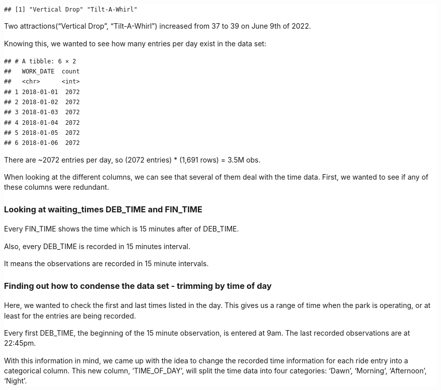    ## [1] "Vertical Drop" "Tilt-A-Whirl"

Two attractions(“Vertical Drop”, “Tilt-A-Whirl”) increased from 37 to 39
on June 9th of 2022.

Knowing this, we wanted to see how many entries per day exist in the
data set:

    ## # A tibble: 6 × 2
    ##   WORK_DATE  count
    ##   <chr>      <int>
    ## 1 2018-01-01  2072
    ## 2 2018-01-02  2072
    ## 3 2018-01-03  2072
    ## 4 2018-01-04  2072
    ## 5 2018-01-05  2072
    ## 6 2018-01-06  2072

There are ~2072 entries per day, so (2072 entries) \* (1,691 rows) =
3.5M obs.

When looking at the different columns, we can see that several of them
deal with the time data. First, we wanted to see if any of these columns
were redundant.

### Looking at waiting_times DEB_TIME and FIN_TIME

Every FIN_TIME shows the time which is 15 minutes after of DEB_TIME.

Also, every DEB_TIME is recorded in 15 minutes interval.

It means the observations are recorded in 15 minute intervals.

### Finding out how to condense the data set - trimming by time of day

Here, we wanted to check the first and last times listed in the day.
This gives us a range of time when the park is operating, or at least
for the entries are being recorded.

Every first DEB_TIME, the beginning of the 15 minute observation, is
entered at 9am. The last recorded observations are at 22:45pm.

With this information in mind, we came up with the idea to change the
recorded time information for each ride entry into a categorical column.
This new column, ‘TIME_OF_DAY’, will split the time data into four
categories: ‘Dawn’, ‘Morning’, ‘Afternoon’, ‘Night’.
